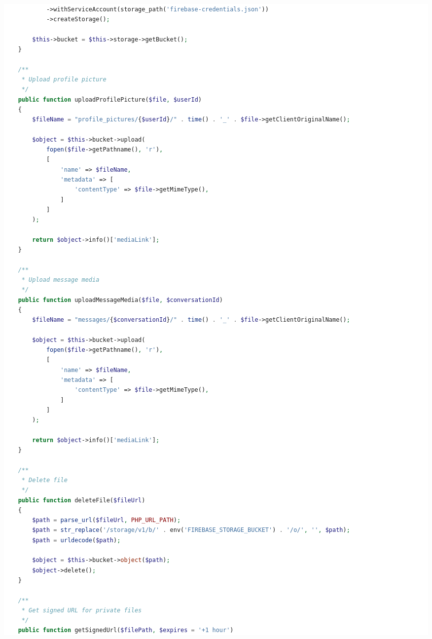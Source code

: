 ```php
            ->withServiceAccount(storage_path('firebase-credentials.json'))
            ->createStorage();

        $this->bucket = $this->storage->getBucket();
    }

    /**
     * Upload profile picture
     */
    public function uploadProfilePicture($file, $userId)
    {
        $fileName = "profile_pictures/{$userId}/" . time() . '_' . $file->getClientOriginalName();

        $object = $this->bucket->upload(
            fopen($file->getPathname(), 'r'),
            [
                'name' => $fileName,
                'metadata' => [
                    'contentType' => $file->getMimeType(),
                ]
            ]
        );

        return $object->info()['mediaLink'];
    }

    /**
     * Upload message media
     */
    public function uploadMessageMedia($file, $conversationId)
    {
        $fileName = "messages/{$conversationId}/" . time() . '_' . $file->getClientOriginalName();

        $object = $this->bucket->upload(
            fopen($file->getPathname(), 'r'),
            [
                'name' => $fileName,
                'metadata' => [
                    'contentType' => $file->getMimeType(),
                ]
            ]
        );

        return $object->info()['mediaLink'];
    }

    /**
     * Delete file
     */
    public function deleteFile($fileUrl)
    {
        $path = parse_url($fileUrl, PHP_URL_PATH);
        $path = str_replace('/storage/v1/b/' . env('FIREBASE_STORAGE_BUCKET') . '/o/', '', $path);
        $path = urldecode($path);

        $object = $this->bucket->object($path);
        $object->delete();
    }

    /**
     * Get signed URL for private files
     */
    public function getSignedUrl($filePath, $expires = '+1 hour')
```